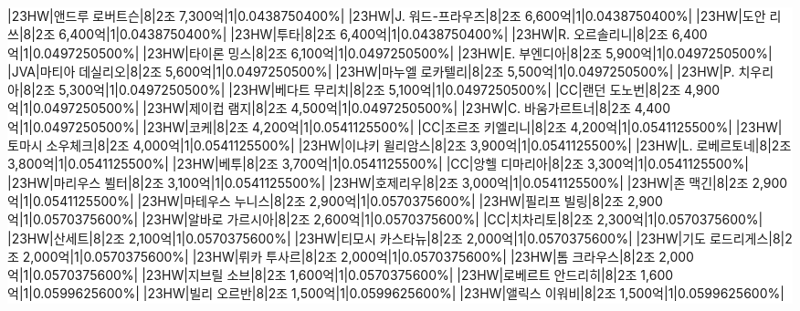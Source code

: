 |23HW|앤드루 로버트슨|8|2조 7,300억|1|0.0438750400%|
|23HW|J. 워드-프라우즈|8|2조 6,600억|1|0.0438750400%|
|23HW|도안 리쓰|8|2조 6,400억|1|0.0438750400%|
|23HW|투타|8|2조 6,400억|1|0.0438750400%|
|23HW|R. 오르솔리니|8|2조 6,400억|1|0.0497250500%|
|23HW|타이론 밍스|8|2조 6,100억|1|0.0497250500%|
|23HW|E. 부엔디아|8|2조 5,900억|1|0.0497250500%|
|JVA|마티아 데실리오|8|2조 5,600억|1|0.0497250500%|
|23HW|마누엘 로카텔리|8|2조 5,500억|1|0.0497250500%|
|23HW|P. 치우리아|8|2조 5,300억|1|0.0497250500%|
|23HW|베다트 무리치|8|2조 5,100억|1|0.0497250500%|
|CC|랜던 도노번|8|2조 4,900억|1|0.0497250500%|
|23HW|제이컵 램지|8|2조 4,500억|1|0.0497250500%|
|23HW|C. 바움가르트너|8|2조 4,400억|1|0.0497250500%|
|23HW|코케|8|2조 4,200억|1|0.0541125500%|
|CC|조르조 키엘리니|8|2조 4,200억|1|0.0541125500%|
|23HW|토마시 소우체크|8|2조 4,000억|1|0.0541125500%|
|23HW|이냐키 윌리암스|8|2조 3,900억|1|0.0541125500%|
|23HW|L. 로베르토네|8|2조 3,800억|1|0.0541125500%|
|23HW|베투|8|2조 3,700억|1|0.0541125500%|
|CC|앙헬 디마리아|8|2조 3,300억|1|0.0541125500%|
|23HW|마리우스 뷜터|8|2조 3,100억|1|0.0541125500%|
|23HW|호제리우|8|2조 3,000억|1|0.0541125500%|
|23HW|존 맥긴|8|2조 2,900억|1|0.0541125500%|
|23HW|마테우스 누니스|8|2조 2,900억|1|0.0570375600%|
|23HW|필리프 빌링|8|2조 2,900억|1|0.0570375600%|
|23HW|알바로 가르시아|8|2조 2,600억|1|0.0570375600%|
|CC|치차리토|8|2조 2,300억|1|0.0570375600%|
|23HW|산세트|8|2조 2,100억|1|0.0570375600%|
|23HW|티모시 카스타뉴|8|2조 2,000억|1|0.0570375600%|
|23HW|기도 로드리게스|8|2조 2,000억|1|0.0570375600%|
|23HW|뤼카 투사르|8|2조 2,000억|1|0.0570375600%|
|23HW|톰 크라우스|8|2조 2,000억|1|0.0570375600%|
|23HW|지브릴 소브|8|2조 1,600억|1|0.0570375600%|
|23HW|로베르트 안드리히|8|2조 1,600억|1|0.0599625600%|
|23HW|빌리 오르반|8|2조 1,500억|1|0.0599625600%|
|23HW|앨릭스 이워비|8|2조 1,500억|1|0.0599625600%|